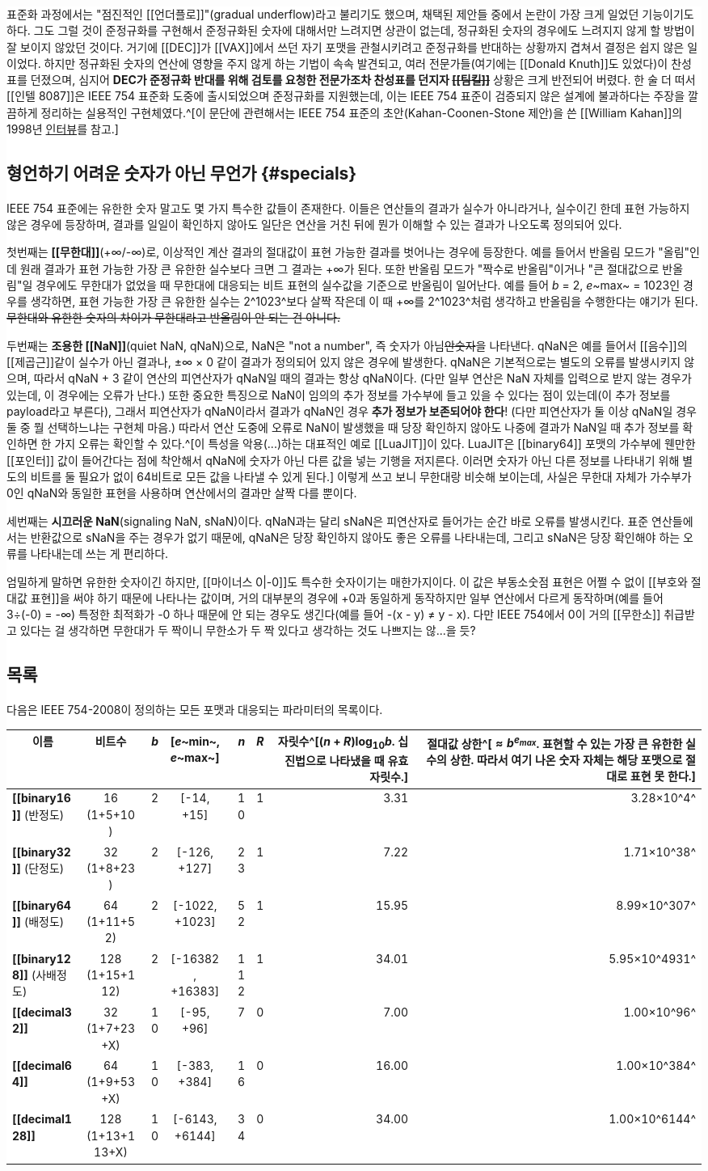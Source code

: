 표준화 과정에서는 "점진적인 [[언더플로]]"(gradual underflow)라고 불리기도 했으며, 채택된 제안들 중에서 논란이 가장 크게 일었던 기능이기도 하다. 그도 그럴 것이 준정규화를 구현해서 준정규화된 숫자에 대해서만 느려지면 상관이 없는데, 정규화된 숫자의 경우에도 느려지지 않게 할 방법이 잘 보이지 않았던 것이다. 거기에 [[DEC]]가 [[VAX]]에서 쓰던 자기 포맷을 관철시키려고 준정규화를 반대하는 상황까지 겹쳐서 결정은 쉽지 않은 일이었다. 하지만 정규화된 숫자의 연산에 영향을 주지 않게 하는 기법이 속속 발견되고, 여러 전문가들(여기에는 [[Donald Knuth]]도 있었다)이 찬성표를 던졌으며, 심지어 __DEC가 준정규화 반대를 위해 검토를 요청한 전문가조차 찬성표를 던지자 ~~[[팀킬]]~~__ 상황은 크게 반전되어 버렸다. 한 술 더 떠서 [[인텔 8087]]은 IEEE 754 표준화 도중에 출시되었으며 준정규화를 지원했는데, 이는 IEEE 754 표준이 검증되지 않은 설계에 불과하다는 주장을 깔끔하게 정리하는 실용적인 구현체였다.^[이 문단에 관련해서는 IEEE 754 표준의 초안(Kahan-Coonen-Stone 제안)을 쓴 [[William Kahan]]의 1998년 [인터뷰](http://www.eecs.berkeley.edu/~wkahan/ieee754status/754story.html)를 참고.]

## 형언하기 어려운 숫자가 아닌 무언가 {#specials}

IEEE 754 표준에는 유한한 숫자 말고도 몇 가지 특수한 값들이 존재한다. 이들은 연산들의 결과가 실수가 아니라거나, 실수이긴 한데 표현 가능하지 않은 경우에 등장하며, 결과를 일일이 확인하지 않아도 일단은 연산을 거친 뒤에 뭔가 이해할 수 있는 결과가 나오도록 정의되어 있다.

첫번째는 **[[무한대]]**(+∞/-∞)로, 이상적인 계산 결과의 절대값이 표현 가능한 결과를 벗어나는 경우에 등장한다. 예를 들어서 반올림 모드가 "올림"인데 원래 결과가 표현 가능한 가장 큰 유한한 실수보다 크면 그 결과는 +∞가 된다. 또한 반올림 모드가 "짝수로 반올림"이거나 "큰 절대값으로 반올림"일 경우에도 무한대가 없었을 때 무한대에 대응되는 비트 표현의 실수값을 기준으로 반올림이 일어난다. 예를 들어 *b* = 2, *e*~max~ = 1023인 경우를 생각하면, 표현 가능한 가장 큰 유한한 실수는 2^1023^보다 살짝 작은데 이 때 +∞를 2^1023^처럼 생각하고 반올림을 수행한다는 얘기가 된다. ~~무한대와 유한한 숫자의 차이가 무한대라고 반올림이 안 되는 건 아니다.~~

두번째는 **조용한 [[NaN]]**(quiet NaN, qNaN)으로, NaN은 "not a number", 즉 숫자가 아님~~안숫자~~을 나타낸다. qNaN은 예를 들어서 [[음수]]의 [[제곱근]]같이 실수가 아닌 결과나, ±∞ × 0 같이 결과가 정의되어 있지 않은 경우에 발생한다. qNaN은 기본적으로는 별도의 오류를 발생시키지 않으며, 따라서 qNaN + 3 같이 연산의 피연산자가 qNaN일 때의 결과는 항상 qNaN이다. (다만 일부 연산은 NaN 자체를 입력으로 받지 않는 경우가 있는데, 이 경우에는 오류가 난다.) 또한 중요한 특징으로 NaN이 임의의 추가 정보를 가수부에 들고 있을 수 있다는 점이 있는데(이 추가 정보를 payload라고 부른다), 그래서 피연산자가 qNaN이라서 결과가 qNaN인 경우 **추가 정보가 보존되어야 한다**! (다만 피연산자가 둘 이상 qNaN일 경우 둘 중 뭘 선택하느냐는 구현체 마음.) 따라서 연산 도중에 오류로 NaN이 발생했을 때 당장 확인하지 않아도 나중에 결과가 NaN일 때 추가 정보를 확인하면 한 가지 오류는 확인할 수 있다.^[이 특성을 악용(...)하는 대표적인 예로 [[LuaJIT]]이 있다. LuaJIT은 [[binary64]] 포맷의 가수부에 웬만한 [[포인터]] 값이 들어간다는 점에 착안해서 qNaN에 숫자가 아닌 다른 값을 넣는 기행을 저지른다. 이러면 숫자가 아닌 다른 정보를 나타내기 위해 별도의 비트를 둘 필요가 없이 64비트로 모든 값을 나타낼 수 있게 된다.] 이렇게 쓰고 보니 무한대랑 비슷해 보이는데, 사실은 무한대 자체가 가수부가 0인 qNaN와 동일한 표현을 사용하며 연산에서의 결과만 살짝 다를 뿐이다.

세번째는 **시끄러운 NaN**(signaling NaN, sNaN)이다. qNaN과는 달리 sNaN은 피연산자로 들어가는 순간 바로 오류를 발생시킨다. 표준 연산들에서는 반환값으로 sNaN을 주는 경우가 없기 때문에, qNaN은 당장 확인하지 않아도 좋은 오류를 나타내는데, 그리고 sNaN은 당장 확인해야 하는 오류를 나타내는데 쓰는 게 편리하다.

엄밀하게 말하면 유한한 숫자이긴 하지만, [[마이너스 0|-0]]도 특수한 숫자이기는 매한가지이다. 이 값은 부동소숫점 표현은 어쩔 수 없이 [[부호와 절대값 표현]]을 써야 하기 때문에 나타나는 값이며, 거의 대부분의 경우에 +0과 동일하게 동작하지만 일부 연산에서 다르게 동작하며(예를 들어 3÷(-0) = -∞) 특정한 최적화가 -0 하나 때문에 안 되는 경우도 생긴다(예를 들어 -(x - y) ≠ y - x). 다만 IEEE 754에서 0이 거의 [[무한소]] 취급받고 있다는 걸 생각하면 무한대가 두 짝이니 무한소가 두 짝 있다고 생각하는 것도 나쁘지는 않...을 듯?

## 목록

다음은 IEEE 754-2008이 정의하는 모든 포맷과 대응되는 파라미터의 목록이다.

|  이름  |  비트수  |  *b*  |  [*e*~min~, *e*~max~]  |  *n*  |  *R*  |  자릿수^[$(n+R) \log_{10} b$. 십진법으로 나타냈을 때 유효 자릿수.]  |  절대값 상한^[$\approx b^{e_{max}}$. 표현할 수 있는 가장 큰 유한한 실수의 **상한**. 따라서 여기 나온 숫자 자체는 해당 포맷으로 절대로 표현 못 한다.]  |
|------------------------------|:------------------:|----:|:------------------:|-----:|---:|-------:|------------:|
| **[[binary16]]** (반정도)    |   16 (1+5+10)      |   2 |     [-14, +15]     |   10 |  1 |   3.31 |  3.28×10^4^ |
| **[[binary32]]** (단정도)    |   32 (1+8+23)      |   2 |    [-126, +127]    |   23 |  1 |   7.22 |  1.71×10^38^ |
| **[[binary64]]** (배정도)    |   64 (1+11+52)     |   2 |   [-1022, +1023]   |   52 |  1 |  15.95 |  8.99×10^307^ |
| **[[binary128]]** (사배정도) |  128 (1+15+112)    |   2 |  [-16382, +16383]  |  112 |  1 |  34.01 |  5.95×10^4931^ |
| **[[decimal32]]**            |   32 (1+7+23+X)    |  10 |     [-95, +96]     |    7 |  0 |   7.00 |  1.00×10^96^ |
| **[[decimal64]]**            |   64 (1+9+53+X)    |  10 |    [-383, +384]    |   16 |  0 |  16.00 |  1.00×10^384^ |
| **[[decimal128]]**           |  128 (1+13+113+X)  |  10 |   [-6143, +6144]   |   34 |  0 |  34.00 |  1.00×10^6144^ |
